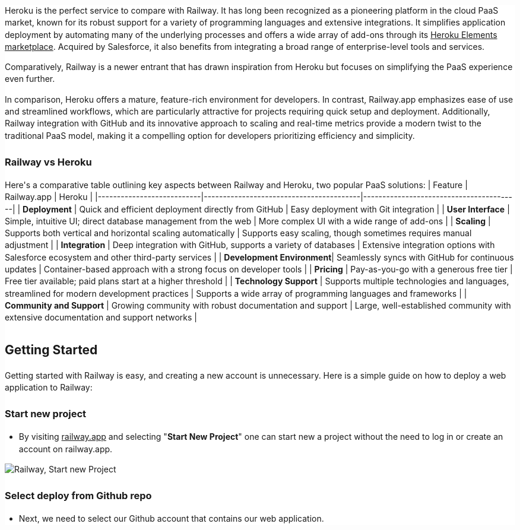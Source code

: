Heroku is the perfect service to compare with Railway. It has long been recognized as a pioneering platform in the cloud PaaS market, known for its robust support for a variety of programming languages and extensive integrations. It simplifies application deployment by automating many of the underlying processes and offers a wide array of add-ons through its [Heroku Elements marketplace](https://elements.heroku.com/). Acquired by Salesforce, it also benefits from integrating a broad range of enterprise-level tools and services.

Comparatively, Railway is a newer entrant that has drawn inspiration from Heroku but focuses on simplifying the PaaS experience even further.

In comparison, Heroku offers a mature, feature-rich environment for developers. In contrast, Railway.app emphasizes ease of use and streamlined workflows, which are particularly attractive for projects requiring quick setup and deployment. Additionally, Railway integration with GitHub and its innovative approach to scaling and real-time metrics provide a modern twist to the traditional PaaS model, making it a compelling option for developers prioritizing efficiency and simplicity.

### Railway vs Heroku

Here's a comparative table outlining key aspects between Railway and Heroku, two popular PaaS solutions:
| Feature                   | Railway.app                             | Heroku                                  |
|---------------------------|-----------------------------------------|-----------------------------------------|
| **Deployment**            | Quick and efficient deployment directly from GitHub | Easy deployment with Git integration    |
| **User Interface**        | Simple, intuitive UI; direct database management from the web | More complex UI with a wide range of add-ons |
| **Scaling**               | Supports both vertical and horizontal scaling automatically | Supports easy scaling, though sometimes requires manual adjustment |
| **Integration**           | Deep integration with GitHub, supports a variety of databases | Extensive integration options with Salesforce ecosystem and other third-party services |
| **Development Environment**| Seamlessly syncs with GitHub for continuous updates | Container-based approach with a strong focus on developer tools |
| **Pricing**               | Pay-as-you-go with a generous free tier | Free tier available; paid plans start at a higher threshold |
| **Technology Support**    | Supports multiple technologies and languages, streamlined for modern development practices | Supports a wide array of programming languages and frameworks |
| **Community and Support** | Growing community with robust documentation and support | Large, well-established community with extensive documentation and support networks |

## Getting Started

Getting started with Railway is easy, and creating a new account is unnecessary. Here is a simple guide on how to deploy a web application to Railway:

### Start new project

- By visiting [railway.app](https://railway.app) and selecting "**Start New Project**" one can start new a project without the need to log in or create an account on railway.app.

![Railway, Start new Project](~/assets/railway/railway-step-1.jpg)

### Select deploy from Github repo

- Next, we need to select our Github account that contains our web application.
